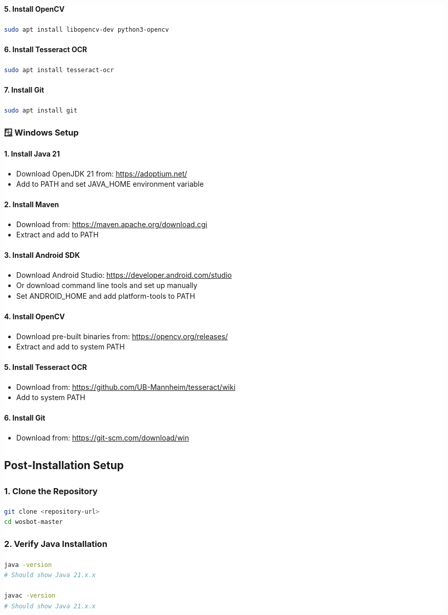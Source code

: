 #### 5. Install OpenCV
```bash
sudo apt install libopencv-dev python3-opencv
```

#### 6. Install Tesseract OCR
```bash
sudo apt install tesseract-ocr
```

#### 7. Install Git
```bash
sudo apt install git
```

### 🪟 Windows Setup

#### 1. Install Java 21
- Download OpenJDK 21 from: https://adoptium.net/
- Add to PATH and set JAVA_HOME environment variable

#### 2. Install Maven
- Download from: https://maven.apache.org/download.cgi
- Extract and add to PATH

#### 3. Install Android SDK
- Download Android Studio: https://developer.android.com/studio
- Or download command line tools and set up manually
- Set ANDROID_HOME and add platform-tools to PATH

#### 4. Install OpenCV
- Download pre-built binaries from: https://opencv.org/releases/
- Extract and add to system PATH

#### 5. Install Tesseract OCR
- Download from: https://github.com/UB-Mannheim/tesseract/wiki
- Add to system PATH

#### 6. Install Git
- Download from: https://git-scm.com/download/win

## Post-Installation Setup

### 1. Clone the Repository
```bash
git clone <repository-url>
cd wosbot-master
```

### 2. Verify Java Installation
```bash
java -version
# Should show Java 21.x.x

javac -version
# Should show Java 21.x.x
```
